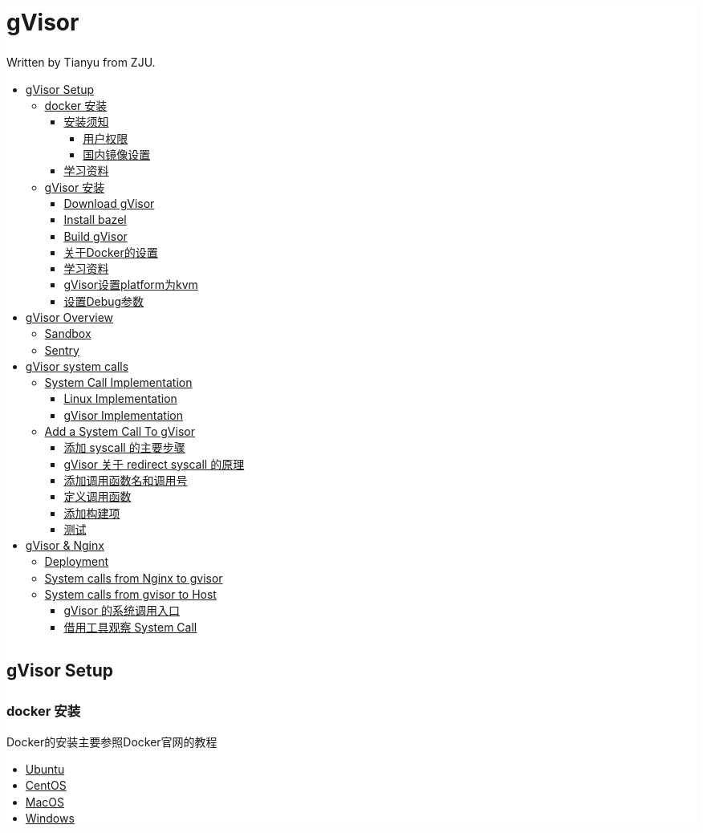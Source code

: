 # gVisor

Written by Tianyu from ZJU.

- [gVisor Setup](#gvisor-setup)
  * [docker 安装](#docker-安装)
    + [安装须知](#安装须知)
      - [用户权限](#用户权限)
      - [国内镜像设置](#国内镜像设置)
    + [学习资料](#学习资料)
  * [gVisor 安装](#gvisor-安装)
    + [Download gVisor](#download-gvisor)
    + [Install bazel](#install-bazel)
    + [Build gVisor](#build-gvisor)
    + [关于Docker的设置](#关于Docker的设置)
    + [学习资料](#学习资料)
    + [gVisor设置platform为kvm](#gVisor设置platform为kvm)
    + [设置Debug参数](#设置Debug参数)
- [gVisor Overview](#gvisor-overview)
  * [Sandbox](#sandbox)
  * [Sentry](#sentry)
- [gVisor system calls](#gvisor-system-calls)
  * [System Call Implementation](#system-call-implementation)
    + [Linux Implementation](#linux-implementation)
    + [gVisor Implementation](#gvisor-implementation)
  * [Add a System Call To gVisor](#add-a-system-call-to-gvisor)
    + [添加 syscall 的主要步骤](#添加-syscall-的主要步骤)
    + [gVisor 关于 redirect syscall 的原理](#gVisor-关于-redirect-syscall-的原理)
    + [添加调用函数名和调用号](#添加调用函数名和调用号)
    + [定义调用函数](#定义调用函数)
    + [添加构建项](#添加构建项)
    + [测试](#测试)
- [gVisor & Nginx](#gvisor---nginx)
  * [Deployment](#deployment)
  * [System calls from Nginx to gvisor](#system-calls-from-nginx-to-gvisor)
  * [System calls from gvisor to Host](#system-calls-from-gvisor-to-host)
    + [gVisor 的系统调用入口](#gVisor-的系统调用入口)
    + [借用工具观察 System Call](#借用工具观察-System-Call)





## gVisor Setup

### docker 安装

Docker的安装主要参照Docker官网的教程

* [Ubuntu](<https://docs.docker.com/install/linux/docker-ce/ubuntu/>)
* [CentOS](<https://docs.docker.com/install/linux/docker-ce/centos/>)
* [MacOS](<https://docs.docker.com/docker-for-mac/install/>)
* [Windows](<https://docs.docker.com/docker-for-windows/>)
